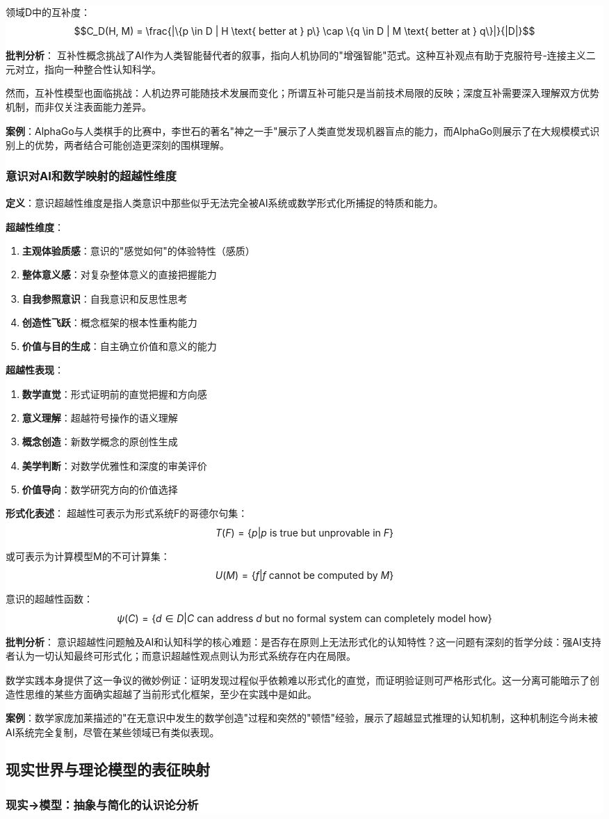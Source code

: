 领域D中的互补度：
$$C_D(H, M) = \frac{|\{p \in D | H \text{ better at } p\} \cap \{q \in D | M \text{ better at } q\}|}{|D|}$$

**批判分析**：
互补性概念挑战了AI作为人类智能替代者的叙事，指向人机协同的"增强智能"范式。这种互补观点有助于克服符号-连接主义二元对立，指向一种整合性认知科学。

然而，互补性模型也面临挑战：人机边界可能随技术发展而变化；所谓互补可能只是当前技术局限的反映；深度互补需要深入理解双方优势机制，而非仅关注表面能力差异。

**案例**：AlphaGo与人类棋手的比赛中，李世石的著名"神之一手"展示了人类直觉发现机器盲点的能力，而AlphaGo则展示了在大规模模式识别上的优势，两者结合可能创造更深刻的围棋理解。

### 意识对AI和数学映射的超越性维度

**定义**：意识超越性维度是指人类意识中那些似乎无法完全被AI系统或数学形式化所捕捉的特质和能力。

**超越性维度**：

1. **主观体验质感**：意识的"感觉如何"的体验特性（感质）

2. **整体意义感**：对复杂整体意义的直接把握能力

3. **自我参照意识**：自我意识和反思性思考

4. **创造性飞跃**：概念框架的根本性重构能力

5. **价值与目的生成**：自主确立价值和意义的能力

**超越性表现**：

1. **数学直觉**：形式证明前的直觉把握和方向感

2. **意义理解**：超越符号操作的语义理解

3. **概念创造**：新数学概念的原创性生成

4. **美学判断**：对数学优雅性和深度的审美评价

5. **价值导向**：数学研究方向的价值选择

**形式化表述**：
超越性可表示为形式系统F的哥德尔句集：
$$T(F) = \{p | p \text{ is true but unprovable in } F\}$$

或可表示为计算模型M的不可计算集：
$$U(M) = \{f | f \text{ cannot be computed by } M\}$$

意识的超越性函数：
$$\psi(C) = \{d \in D | C \text{ can address } d \text{ but no formal system can completely model how}\}$$

**批判分析**：
意识超越性问题触及AI和认知科学的核心难题：是否存在原则上无法形式化的认知特性？这一问题有深刻的哲学分歧：强AI支持者认为一切认知最终可形式化；而意识超越性观点则认为形式系统存在内在局限。

数学实践本身提供了这一争议的微妙例证：证明发现过程似乎依赖难以形式化的直觉，而证明验证则可严格形式化。这一分离可能暗示了创造性思维的某些方面确实超越了当前形式化框架，至少在实践中是如此。

**案例**：数学家庞加莱描述的"在无意识中发生的数学创造"过程和突然的"顿悟"经验，展示了超越显式推理的认知机制，这种机制迄今尚未被AI系统完全复制，尽管在某些领域已有类似表现。

## 现实世界与理论模型的表征映射

### 现实→模型：抽象与简化的认识论分析

